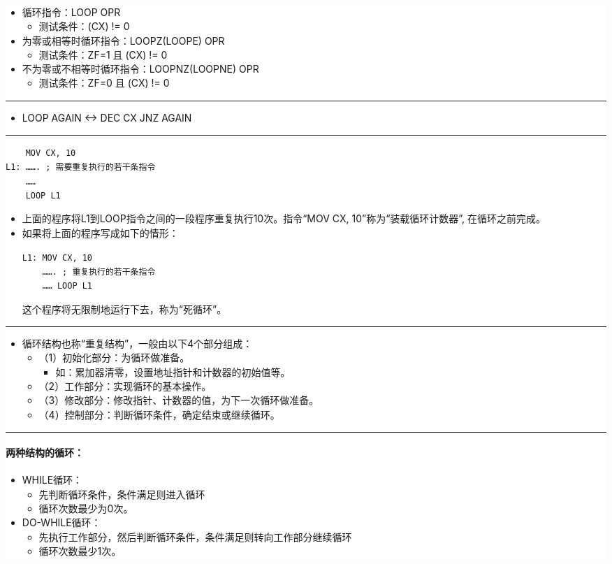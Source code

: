 - 循环指令：LOOP OPR
  - 测试条件：(CX) != 0
- 为零或相等时循环指令：LOOPZ(LOOPE) OPR
  - 测试条件：ZF=1 且 (CX) != 0
- 不为零或不相等时循环指令：LOOPNZ(LOOPNE) OPR
  - 测试条件：ZF=0 且 (CX) != 0
---
- LOOP AGAIN <-> DEC CX JNZ AGAIN
---
```
    MOV CX, 10
L1: ……. ; 需要重复执行的若干条指令
    ……
    LOOP L1
```
- 上面的程序将L1到LOOP指令之间的一段程序重复执行10次。指令“MOV CX, 10”称为“装载循环计数器”, 在循环之前完成。
- 如果将上面的程序写成如下的情形：
  ```
  L1: MOV CX, 10
      ……. ; 重复执行的若干条指令
      …… LOOP L1
  ```
  这个程序将无限制地运行下去，称为“死循环”。
---
- 循环结构也称“重复结构”，一般由以下4个部分组成：
  - （1）初始化部分：为循环做准备。
    - 如：累加器清零，设置地址指针和计数器的初始值等。
  - （2）工作部分：实现循环的基本操作。
  - （3）修改部分：修改指针、计数器的值，为下一次循环做准备。
  - （4）控制部分：判断循环条件，确定结束或继续循环。

---
#### 两种结构的循环：
- WHILE循环：
  - 先判断循环条件，条件满足则进入循环
  - 循环次数最少为0次。
- DO-WHILE循环：
  - 先执行工作部分，然后判断循环条件，条件满足则转向工作部分继续循环
  - 循环次数最少1次。
